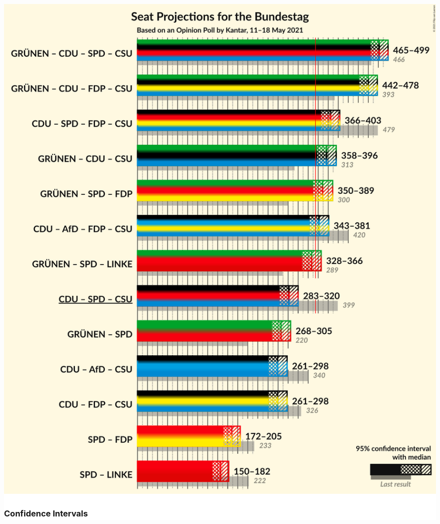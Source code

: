 ![Graph with coalitions seats not yet produced](2021-05-18-Kantar-coalitions-seats.png "Coalitions Seats")

### Confidence Intervals

